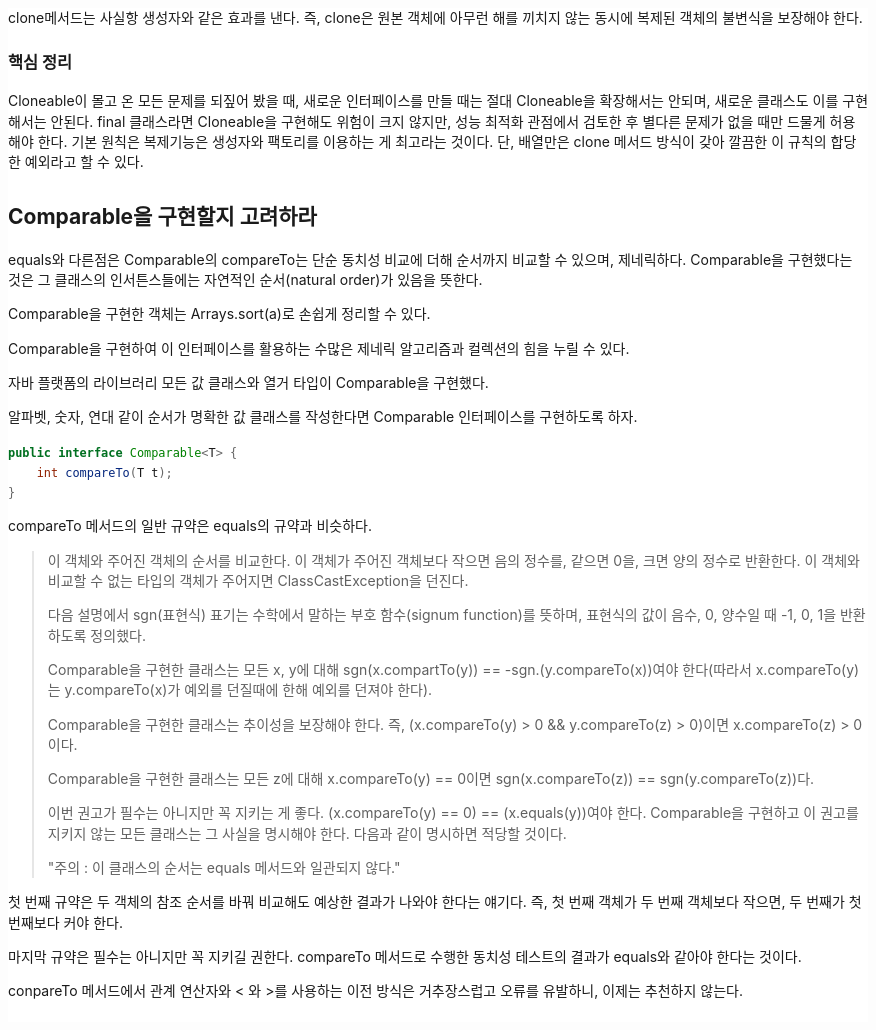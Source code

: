 clone메서드는 사실항 생성자와 같은 효과를 낸다. 즉, clone은 원본 객체에 아무런 해를 끼치지 않는 동시에 복제된 객체의 불변식을 보장해야 한다.

### 핵심 정리

Cloneable이 몰고 온 모든 문제를 되짚어 봤을 때, 새로운 인터페이스를 만들 때는 절대 Cloneable을 확장해서는 안되며, 새로운 클래스도 이를 구현해서는 안된다. final 클래스라면 Cloneable을 구현해도 위험이 크지 않지만, 성능 최적화 관점에서 검토한 후 별다른 문제가 없을 때만 드물게 허용해야 한다. 기본 원칙은 복제기능은 생성자와 팩토리를 이용하는 게 최고라는 것이다. 단, 배열만은 clone 메서드 방식이 갖아 깔끔한 이 규칙의 합당한 예외라고 할 수 있다.

## Comparable을 구현할지 고려하라

equals와 다른점은 Comparable의 compareTo는 단순 동치성 비교에 더해 순서까지 비교할 수 있으며, 제네릭하다. Comparable을 구현했다는 것은 그 클래스의 인서튼스들에는 자연적인 순서(natural order)가 있음을 뜻한다.

Comparable을 구현한 객체는 Arrays.sort(a)로 손쉽게 정리할 수 있다.

Comparable을 구현하여 이 인터페이스를 활용하는 수많은 제네릭 알고리즘과 컬렉션의 힘을 누릴 수 있다.

자바 플랫폼의 라이브러리 모든 값 클래스와 열거 타입이 Comparable을 구현했다.

알파벳, 숫자, 연대 같이 순서가 명확한 값 클래스를 작성한다면 Comparable 인터페이스를 구현하도록 하자.

```java
public interface Comparable<T> {
	int compareTo(T t);
}
```

compareTo 메서드의 일반 규약은 equals의 규약과 비슷하다.

> 이 객체와 주어진 객체의 순서를 비교한다. 이 객체가 주어진 객체보다 작으면 음의 정수를, 같으면 0을, 크면 양의 정수로 반환한다. 이 객체와 비교할 수 없는 타입의 객체가 주어지면 ClassCastException을 던진다.
>
> 다음 설명에서 sgn(표현식) 표기는 수학에서 말하는 부호 함수(signum function)를 뜻하며, 표현식의 값이 음수, 0, 양수일 때 -1, 0, 1을 반환하도록 정의했다.
> 
> Comparable을 구현한 클래스는 모든 x, y에 대해 sgn(x.compartTo(y)) == -sgn.(y.compareTo(x))여야 한다(따라서 x.compareTo(y)는 y.compareTo(x)가 예외를 던질때에 한해 예외를 던져야 한다).
> 
> Comparable을 구현한 클래스는 추이성을 보장해야 한다. 즉, (x.compareTo(y) > 0 && y.compareTo(z) > 0)이면 x.compareTo(z) > 0이다.
> 
> Comparable을 구현한 클래스는 모든 z에 대해 x.compareTo(y) == 0이면 sgn(x.compareTo(z)) == sgn(y.compareTo(z))다.
> 
> 이번 권고가 필수는 아니지만 꼭 지키는 게 좋다. (x.compareTo(y) == 0) == (x.equals(y))여야 한다. Comparable을 구현하고 이 권고를 지키지 않는 모든 클래스는 그 사실을 명시해야 한다. 다음과 같이 명시하면 적당할 것이다.
> 
> "주의 : 이 클래스의 순서는 equals 메서드와 일관되지 않다."
> 

첫 번째 규약은 두 객체의 참조 순서를 바꿔 비교해도 예상한 결과가 나와야 한다는 얘기다. 즉, 첫 번째 객체가 두 번째 객체보다 작으면, 두 번째가 첫 번째보다 커야 한다.  

마지막 규약은 필수는 아니지만 꼭 지키길 권한다. compareTo 메서드로 수행한 동치성 테스트의 결과가 equals와 같아야 한다는 것이다.  

conpareTo 메서드에서 관계 연산자와 \< 와 \>를 사용하는 이전 방식은 거추장스럽고 오류를 유발하니, 이제는 추천하지 않는다.  
<br/>
